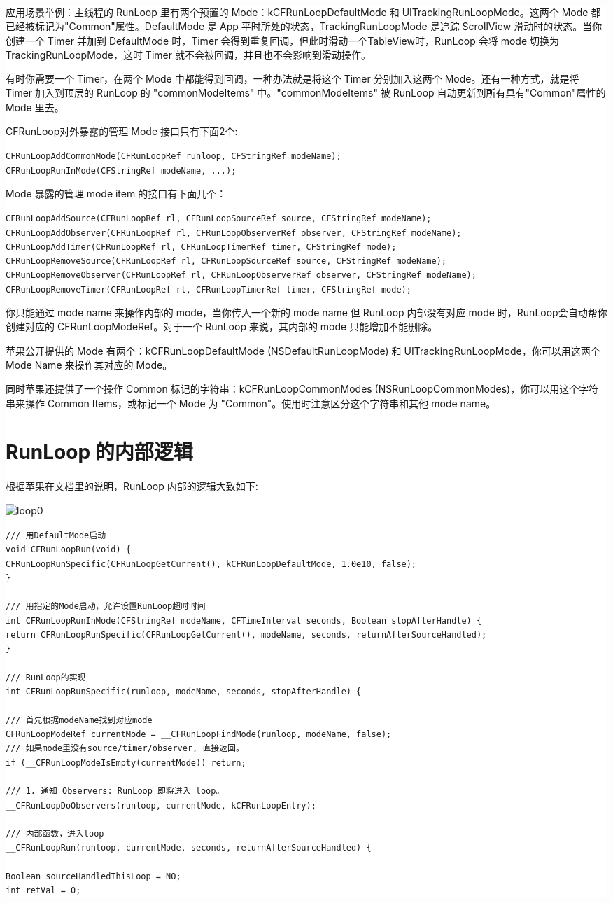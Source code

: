 应用场景举例：主线程的 RunLoop 里有两个预置的 Mode：kCFRunLoopDefaultMode 和 UITrackingRunLoopMode。这两个 Mode 都已经被标记为"Common"属性。DefaultMode 是 App 平时所处的状态，TrackingRunLoopMode 是追踪 ScrollView 滑动时的状态。当你创建一个 Timer 并加到 DefaultMode 时，Timer 会得到重复回调，但此时滑动一个TableView时，RunLoop 会将 mode 切换为 TrackingRunLoopMode，这时 Timer 就不会被回调，并且也不会影响到滑动操作。

有时你需要一个 Timer，在两个 Mode 中都能得到回调，一种办法就是将这个 Timer 分别加入这两个 Mode。还有一种方式，就是将 Timer 加入到顶层的 RunLoop 的 "commonModeItems" 中。"commonModeItems" 被 RunLoop 自动更新到所有具有"Common"属性的 Mode 里去。

CFRunLoop对外暴露的管理 Mode 接口只有下面2个:

```
CFRunLoopAddCommonMode(CFRunLoopRef runloop, CFStringRef modeName);
CFRunLoopRunInMode(CFStringRef modeName, ...);
```
Mode 暴露的管理 mode item 的接口有下面几个：

```
CFRunLoopAddSource(CFRunLoopRef rl, CFRunLoopSourceRef source, CFStringRef modeName);
CFRunLoopAddObserver(CFRunLoopRef rl, CFRunLoopObserverRef observer, CFStringRef modeName);
CFRunLoopAddTimer(CFRunLoopRef rl, CFRunLoopTimerRef timer, CFStringRef mode);
CFRunLoopRemoveSource(CFRunLoopRef rl, CFRunLoopSourceRef source, CFStringRef modeName);
CFRunLoopRemoveObserver(CFRunLoopRef rl, CFRunLoopObserverRef observer, CFStringRef modeName);
CFRunLoopRemoveTimer(CFRunLoopRef rl, CFRunLoopTimerRef timer, CFStringRef mode);
```
你只能通过 mode name 来操作内部的 mode，当你传入一个新的 mode name 但 RunLoop 内部没有对应 mode 时，RunLoop会自动帮你创建对应的 CFRunLoopModeRef。对于一个 RunLoop 来说，其内部的 mode 只能增加不能删除。

苹果公开提供的 Mode 有两个：kCFRunLoopDefaultMode (NSDefaultRunLoopMode) 和 UITrackingRunLoopMode，你可以用这两个 Mode Name 来操作其对应的 Mode。

同时苹果还提供了一个操作 Common 标记的字符串：kCFRunLoopCommonModes (NSRunLoopCommonModes)，你可以用这个字符串来操作 Common Items，或标记一个 Mode 为 "Common"。使用时注意区分这个字符串和其他 mode name。

RunLoop 的内部逻辑
====
根据苹果在[文档](https://developer.apple.com/library/content/documentation/Cocoa/Conceptual/Multithreading/RunLoopManagement/RunLoopManagement.html#//apple_ref/doc/uid/10000057i-CH16-SW23)里的说明，RunLoop 内部的逻辑大致如下:

![loop0](http://blog.ibireme.com/wp-content/uploads/2015/05/RunLoop_1.png)

```
/// 用DefaultMode启动
void CFRunLoopRun(void) {
CFRunLoopRunSpecific(CFRunLoopGetCurrent(), kCFRunLoopDefaultMode, 1.0e10, false);
}

/// 用指定的Mode启动，允许设置RunLoop超时时间
int CFRunLoopRunInMode(CFStringRef modeName, CFTimeInterval seconds, Boolean stopAfterHandle) {
return CFRunLoopRunSpecific(CFRunLoopGetCurrent(), modeName, seconds, returnAfterSourceHandled);
}

/// RunLoop的实现
int CFRunLoopRunSpecific(runloop, modeName, seconds, stopAfterHandle) {

/// 首先根据modeName找到对应mode
CFRunLoopModeRef currentMode = __CFRunLoopFindMode(runloop, modeName, false);
/// 如果mode里没有source/timer/observer, 直接返回。
if (__CFRunLoopModeIsEmpty(currentMode)) return;

/// 1. 通知 Observers: RunLoop 即将进入 loop。
__CFRunLoopDoObservers(runloop, currentMode, kCFRunLoopEntry);

/// 内部函数，进入loop
__CFRunLoopRun(runloop, currentMode, seconds, returnAfterSourceHandled) {

Boolean sourceHandledThisLoop = NO;
int retVal = 0;
```
